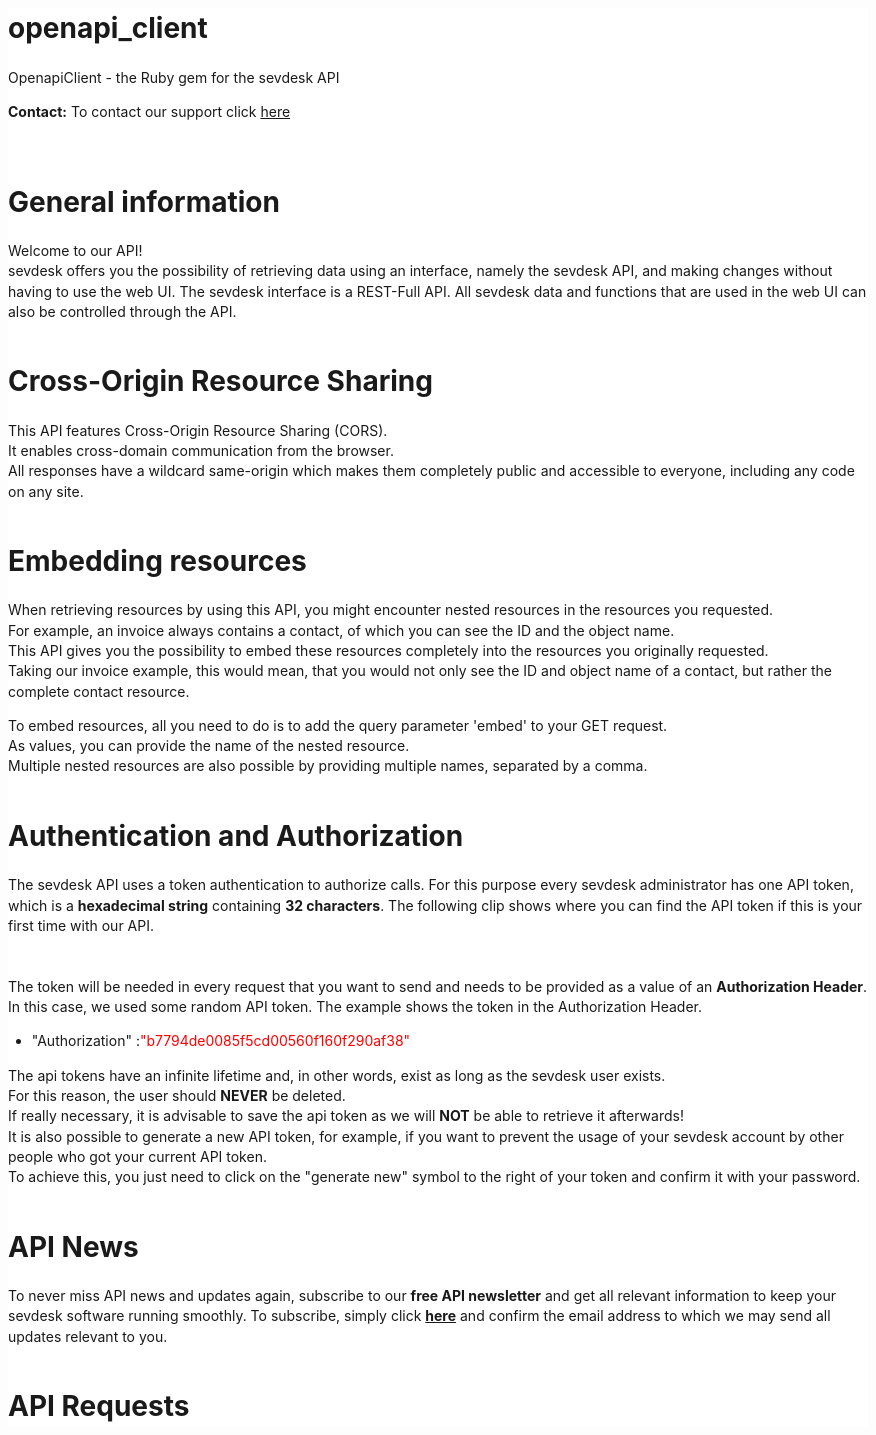 # openapi_client

OpenapiClient - the Ruby gem for the sevdesk API

<b>Contact:</b> To contact our support click  <a href='https://landing.sevdesk.de/service-support-center-technik'>here</a><br><br> 
# General information
Welcome to our API!<br>
sevdesk offers you  the possibility of retrieving data using an interface, namely the sevdesk API, and making  changes without having to use the web UI. The sevdesk interface is a REST-Full API. All sevdesk  data and functions that are used in the web UI can also be controlled through the API.

# Cross-Origin Resource Sharing
This API features Cross-Origin Resource Sharing (CORS).<br>
It enables cross-domain communication from the browser.<br>
All responses have a wildcard same-origin which makes them completely public and accessible to everyone, including any code on any site.

# Embedding resources
When retrieving resources by using this API, you might encounter nested resources in the resources you requested.<br>
For example, an invoice always contains a contact, of which you can see the ID and the object name.<br>
This API gives you the possibility to embed these resources completely into the resources you originally requested.<br>
Taking our invoice example, this would mean, that you would not only see the ID and object name of a contact, but rather the complete contact resource.

To embed resources, all you need to do is to add the query parameter 'embed' to your GET request.<br>
As values, you can provide the name of the nested resource.<br>
Multiple nested resources are also possible by providing multiple names, separated by a comma.
 
# Authentication and Authorization
 The sevdesk API uses a token authentication to authorize calls. For this purpose every sevdesk administrator has one API token, which is a <b>hexadecimal string</b>  containing <b>32 characters</b>. The following clip shows where you can find the  API token if this is your first time with our API.<br><br> <video src='openAPI/img/findingTheApiToken.mp4' controls width='640' height='360'> Your browser cannot play this video.<br> This video explains how to find your sevDesk API token. </video> <br> The token will be needed in every request that you want to send and needs to be provided as a value of an <b>Authorization Header</b>.<br> In this case, we used some random API token. The example shows the token in the Authorization Header. <ul> <li>\"Authorization\" :<span style='color:red'>\"b7794de0085f5cd00560f160f290af38\"</span></li> </ul> The api tokens have an infinite lifetime and, in other words, exist as long as the sevdesk user exists.<br> For this reason, the user should <b>NEVER</b> be deleted.<br> If really necessary, it is advisable to save the api token as we will <b>NOT</b> be able to retrieve it afterwards!<br> It is also possible to generate a new API token, for example, if you want to prevent the usage of your sevdesk account by other people who got your current API token.<br> To achieve this, you just need to click on the \"generate new\" symbol to the right of your token and confirm it with your password. 
# API News
 To never miss API news and updates again, subscribe to our <b>free API newsletter</b> and get all relevant  information to keep your sevdesk software running smoothly. To subscribe, simply click <a href = 'https://landing.sevdesk.de/api-newsletter'><b>here</b></a> and confirm the email address to which we may send all updates relevant to you. 
# API Requests